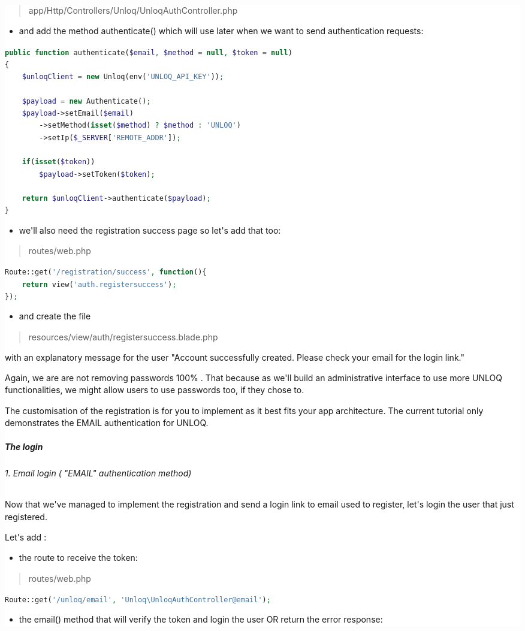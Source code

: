 > app/Http/Controllers/Unloq/UnloqAuthController.php
 
- and add the method authenticate() which will use later when we want to send authentication requests:

```php
public function authenticate($email, $method = null, $token = null)
{
    $unloqClient = new Unloq(env('UNLOQ_API_KEY'));

    $payload = new Authenticate();
    $payload->setEmail($email)
        ->setMethod(isset($method) ? $method : 'UNLOQ')
        ->setIp($_SERVER['REMOTE_ADDR']);

    if(isset($token))
        $payload->setToken($token);

    return $unloqClient->authenticate($payload);
}
```
- we'll also need the registration success page so let's add that too:
> routes/web.php

```php
Route::get('/registration/success', function(){
    return view('auth.registersuccess');
});
```
- and create the file

> resources/view/auth/registersuccess.blade.php

with an explanatory message for the user "Account successfully created. Please check your email for the login link."

Again, we are are not removing passwords 100% . That because as we'll build an administrative interface to use more UNLOQ functionalities, we might allow users to use passwords too, if they chose to.

The customisation of the registration is for you to implement as it best fits your app architecture. The current tutorial only demonstrates the EMAIL authentication for UNLOQ.


##### The login
###### 1. Email login ( "EMAIL" authentication method)
Now that we've managed to implement the registration and send a login link to email used to register, let's login the user that just registered.

Let's add :
- the route to receive the token:

> routes/web.php

```php
Route::get('/unloq/email', 'Unloq\UnloqAuthController@email');
```
- the email()  method that will verify the token and login the user OR return the error response:
